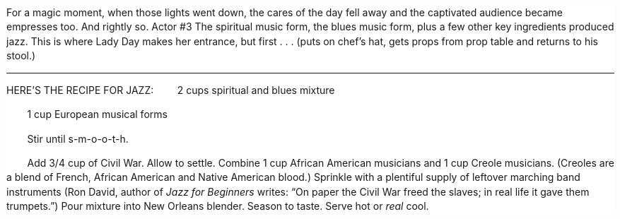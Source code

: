</td>
<td>
For a magic moment, when those lights went down, the cares of the day fell away and the captivated audience became empresses too. And rightly so.
</td>
</tr>
<tr>
<td>
Actor #3
</td>
<td>
The spiritual music form, the blues music form, plus a few other key ingredients produced jazz. This is where Lady Day makes her entrance, but first . . .
<i>
</i>
</td>
</tr>
<tr>
<td>
</td>
<td>
(puts on chef’s hat, gets props from prop table and returns to his stool.)
</td>
</tr>
</table>
<hr/>
HERE’S THE RECIPE FOR JAZZ:
<font color="#ffffff" style="visibility:hidden;">
____
</font>
2 cups spiritual and blues mixture
<p>
<font color="#ffffff" style="visibility:hidden;">
____
</font>
1 cup European musical forms
</p>
<p>
<font color="#ffffff" style="visibility:hidden;">
____
</font>
Stir until s-m-o-o-t-h.
</p>
<p>
<font color="#ffffff" style="visibility:hidden;">
____
</font>
Add 3/4 cup of Civil War. Allow to settle. Combine 1 cup African American musicians and 1 cup Creole musicians. (Creoles are a blend of French, African American and Native American blood.) Sprinkle with a plentiful supply of leftover marching band instruments (Ron David, author of
<i>
Jazz for
</i>
<i>
Beginners
</i>
writes: “On paper the Civil War freed the slaves; in real life it gave them trumpets.”) Pour mixture into New Orleans blender. Season to taste. Serve hot or
<i>
real
</i>
cool.
</p>